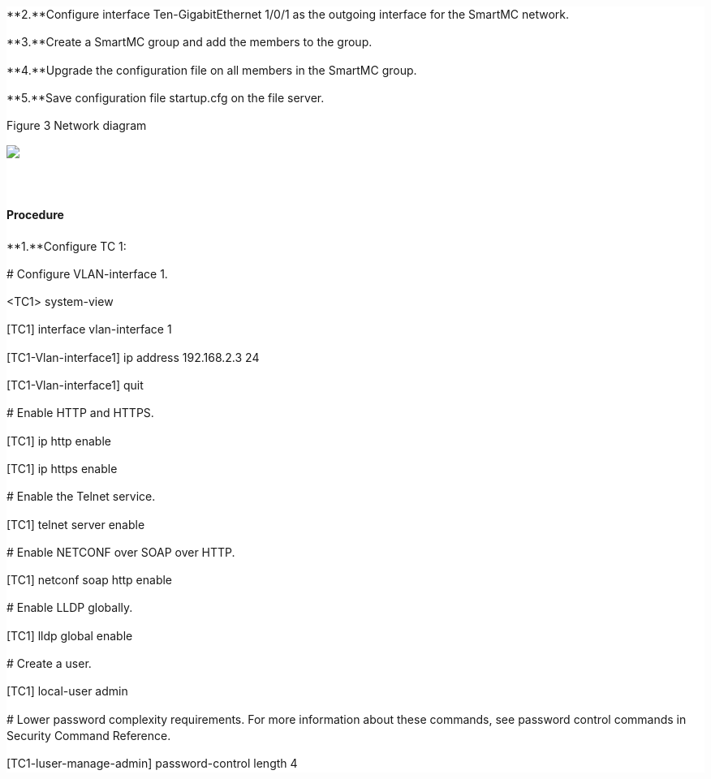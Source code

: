 **2\.**Configure interface Ten-GigabitEthernet 1/0/1 as the outgoing
interface for the SmartMC network.

**3\.**Create a SmartMC group and add the members
to the group.

**4\.**Upgrade the configuration file on all members
in the SmartMC group.

**5\.**Save configuration file startup.cfg on the file server.

Figure 3 Network diagram

![](https://resource.h3c.com/en/202407/12/20240712_11705766_x_Img_x_png_10_2216120_294551_0.png)

‌

#### Procedure

**1\.**Configure TC 1:

\# Configure VLAN-interface 1\.

\<TC1\> system-view

\[TC1] interface vlan-interface
1

\[TC1-Vlan-interface1] ip
address 192.168.2.3 24

\[TC1-Vlan-interface1] quit

\# Enable HTTP and HTTPS.

\[TC1] ip http enable

\[TC1] ip https enable

\# Enable the Telnet service.

\[TC1] telnet server enable

\# Enable NETCONF over SOAP over HTTP.

\[TC1] netconf soap http enable

\# Enable LLDP globally.

\[TC1] lldp global enable

\# Create a user. 

\[TC1] local-user admin

\# Lower password complexity requirements.
For more information about these commands, see password control commands in Security Command Reference.

\[TC1-luser-manage-admin]
password-control length 4
